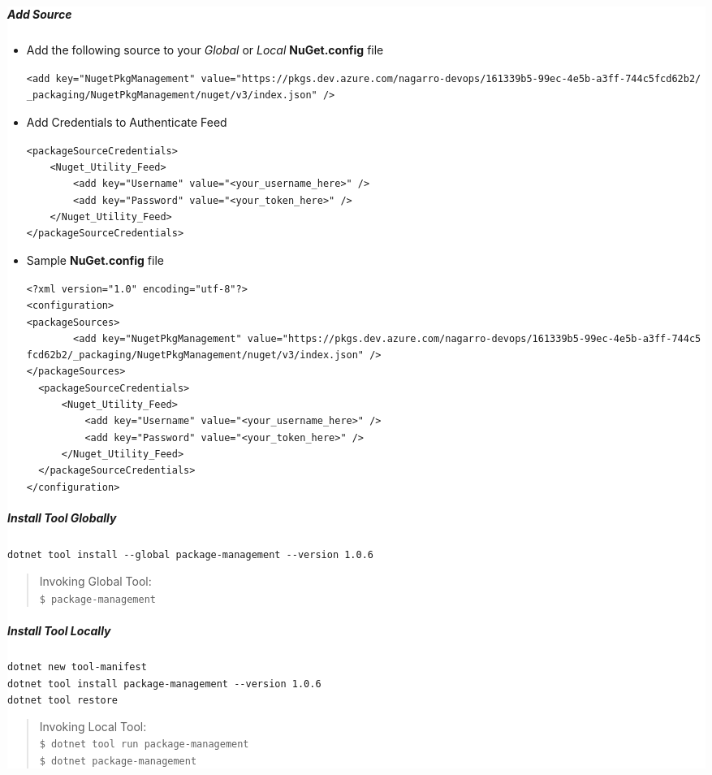 ##### Add Source

- Add the following source to your *Global* or *Local* **NuGet.config** file

    ```
    <add key="NugetPkgManagement" value="https://pkgs.dev.azure.com/nagarro-devops/161339b5-99ec-4e5b-a3ff-744c5fcd62b2/_packaging/NugetPkgManagement/nuget/v3/index.json" />
    ```

- Add Credentials to Authenticate Feed

    ```
    <packageSourceCredentials>
        <Nuget_Utility_Feed>
            <add key="Username" value="<your_username_here>" />
            <add key="Password" value="<your_token_here>" />
        </Nuget_Utility_Feed>
    </packageSourceCredentials>
    ```

- Sample **NuGet.config** file
  ```
  <?xml version="1.0" encoding="utf-8"?>
  <configuration>
  <packageSources>
          <add key="NugetPkgManagement" value="https://pkgs.dev.azure.com/nagarro-devops/161339b5-99ec-4e5b-a3ff-744c5fcd62b2/_packaging/NugetPkgManagement/nuget/v3/index.json" />
  </packageSources>
    <packageSourceCredentials>
        <Nuget_Utility_Feed>
            <add key="Username" value="<your_username_here>" />
            <add key="Password" value="<your_token_here>" />
        </Nuget_Utility_Feed>
    </packageSourceCredentials>
  </configuration>
  ```

##### Install Tool Globally

```
dotnet tool install --global package-management --version 1.0.6
```

> Invoking Global Tool: <br>
> `$ package-management` <br>


##### Install Tool Locally

```
dotnet new tool-manifest
dotnet tool install package-management --version 1.0.6
dotnet tool restore
```

> Invoking Local Tool: <br>
> `$ dotnet tool run package-management` <br>
> `$ dotnet package-management`
